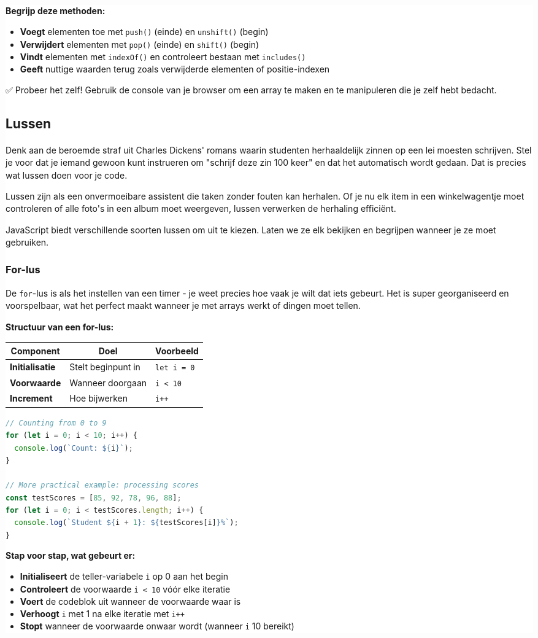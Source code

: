**Begrijp deze methoden:**
- **Voegt** elementen toe met `push()` (einde) en `unshift()` (begin)
- **Verwijdert** elementen met `pop()` (einde) en `shift()` (begin)
- **Vindt** elementen met `indexOf()` en controleert bestaan met `includes()`
- **Geeft** nuttige waarden terug zoals verwijderde elementen of positie-indexen

✅ Probeer het zelf! Gebruik de console van je browser om een array te maken en te manipuleren die je zelf hebt bedacht.

## Lussen

Denk aan de beroemde straf uit Charles Dickens' romans waarin studenten herhaaldelijk zinnen op een lei moesten schrijven. Stel je voor dat je iemand gewoon kunt instrueren om "schrijf deze zin 100 keer" en dat het automatisch wordt gedaan. Dat is precies wat lussen doen voor je code.

Lussen zijn als een onvermoeibare assistent die taken zonder fouten kan herhalen. Of je nu elk item in een winkelwagentje moet controleren of alle foto's in een album moet weergeven, lussen verwerken de herhaling efficiënt.

JavaScript biedt verschillende soorten lussen om uit te kiezen. Laten we ze elk bekijken en begrijpen wanneer je ze moet gebruiken.

### For-lus

De `for`-lus is als het instellen van een timer - je weet precies hoe vaak je wilt dat iets gebeurt. Het is super georganiseerd en voorspelbaar, wat het perfect maakt wanneer je met arrays werkt of dingen moet tellen.

**Structuur van een for-lus:**

| Component | Doel | Voorbeeld |
|-----------|---------|----------|
| **Initialisatie** | Stelt beginpunt in | `let i = 0` |
| **Voorwaarde** | Wanneer doorgaan | `i < 10` |
| **Increment** | Hoe bijwerken | `i++` |

```javascript
// Counting from 0 to 9
for (let i = 0; i < 10; i++) {
  console.log(`Count: ${i}`);
}

// More practical example: processing scores
const testScores = [85, 92, 78, 96, 88];
for (let i = 0; i < testScores.length; i++) {
  console.log(`Student ${i + 1}: ${testScores[i]}%`);
}
```

**Stap voor stap, wat gebeurt er:**
- **Initialiseert** de teller-variabele `i` op 0 aan het begin
- **Controleert** de voorwaarde `i < 10` vóór elke iteratie
- **Voert** de codeblok uit wanneer de voorwaarde waar is
- **Verhoogt** `i` met 1 na elke iteratie met `i++`
- **Stopt** wanneer de voorwaarde onwaar wordt (wanneer `i` 10 bereikt)
